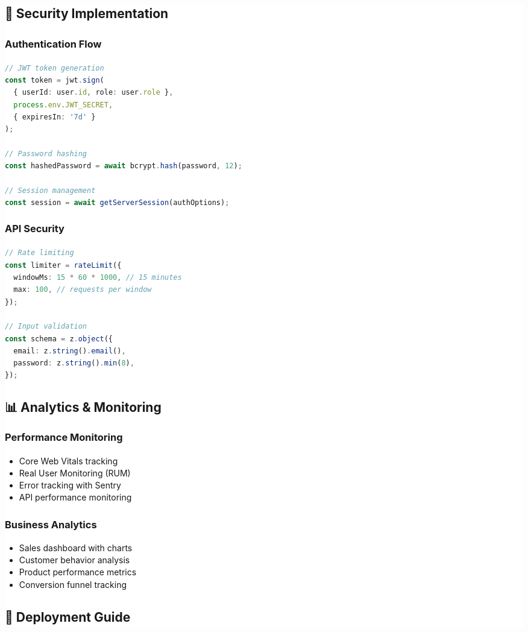 ## 🔐 Security Implementation

### Authentication Flow
```typescript
// JWT token generation
const token = jwt.sign(
  { userId: user.id, role: user.role },
  process.env.JWT_SECRET,
  { expiresIn: '7d' }
);

// Password hashing
const hashedPassword = await bcrypt.hash(password, 12);

// Session management
const session = await getServerSession(authOptions);
```

### API Security
```typescript
// Rate limiting
const limiter = rateLimit({
  windowMs: 15 * 60 * 1000, // 15 minutes
  max: 100, // requests per window
});

// Input validation
const schema = z.object({
  email: z.string().email(),
  password: z.string().min(8),
});
```

## 📊 Analytics & Monitoring

### Performance Monitoring
- Core Web Vitals tracking
- Real User Monitoring (RUM)
- Error tracking with Sentry
- API performance monitoring

### Business Analytics
- Sales dashboard with charts
- Customer behavior analysis
- Product performance metrics
- Conversion funnel tracking

## 🚢 Deployment Guide
